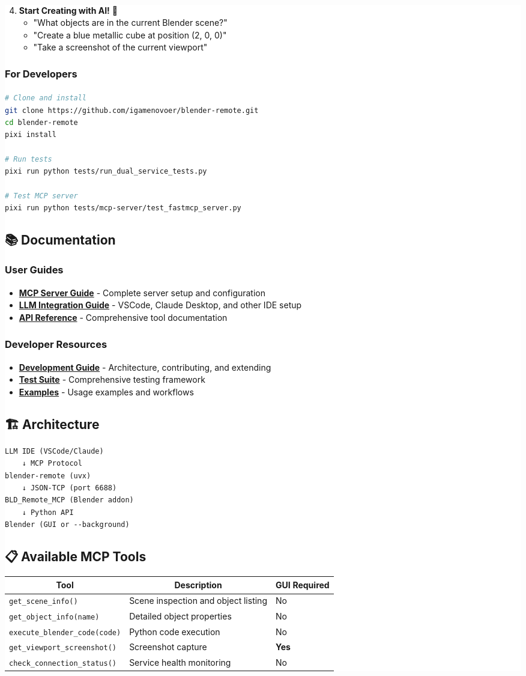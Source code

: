 4. **Start Creating with AI!** 🎉
   - "What objects are in the current Blender scene?"
   - "Create a blue metallic cube at position (2, 0, 0)"
   - "Take a screenshot of the current viewport"

### For Developers

```bash
# Clone and install
git clone https://github.com/igamenovoer/blender-remote.git
cd blender-remote
pixi install

# Run tests
pixi run python tests/run_dual_service_tests.py

# Test MCP server
pixi run python tests/mcp-server/test_fastmcp_server.py
```

## 📚 Documentation

### User Guides
- **[MCP Server Guide](mcp-server.md)** - Complete server setup and configuration
- **[LLM Integration Guide](llm-integration.md)** - VSCode, Claude Desktop, and other IDE setup
- **[API Reference](api-reference.md)** - Comprehensive tool documentation

### Developer Resources
- **[Development Guide](development.md)** - Architecture, contributing, and extending
- **[Test Suite](../tests/)** - Comprehensive testing framework
- **[Examples](../examples/)** - Usage examples and workflows

## 🏗️ Architecture

```
LLM IDE (VSCode/Claude) 
    ↓ MCP Protocol
blender-remote (uvx)
    ↓ JSON-TCP (port 6688)
BLD_Remote_MCP (Blender addon)
    ↓ Python API
Blender (GUI or --background)
```

## 📋 Available MCP Tools

| Tool | Description | GUI Required |
|------|-------------|--------------|
| `get_scene_info()` | Scene inspection and object listing | No |
| `get_object_info(name)` | Detailed object properties | No |
| `execute_blender_code(code)` | Python code execution | No |
| `get_viewport_screenshot()` | Screenshot capture | **Yes** |
| `check_connection_status()` | Service health monitoring | No |
